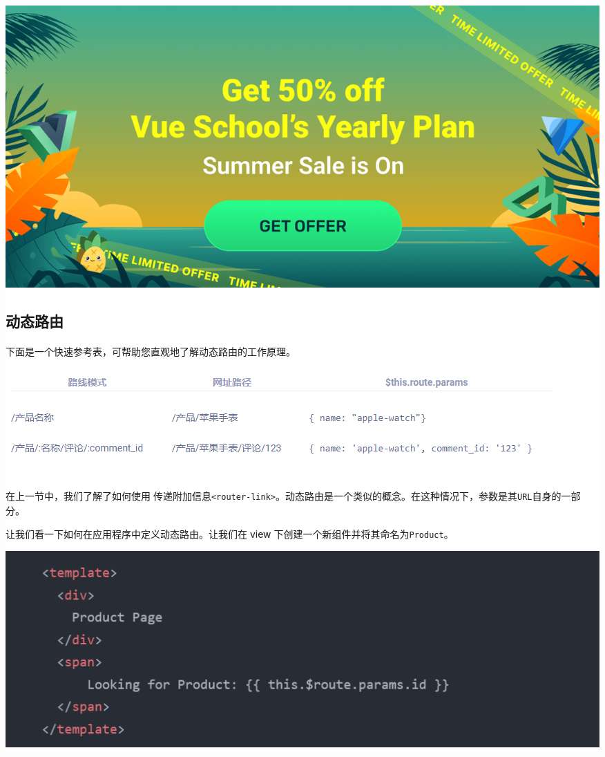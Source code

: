 ![](images\image11.png)

## 动态路由

下面是一个快速参考表，可帮助您直观地了解动态路由的工作原理。

![](images\image12.png)

在上一节中，我们了解了如何使用 传递附加信息`<router-link>`。动态路由是一个类似的概念。在这种情况下，参数是其`URL`自身的一部分。

让我们看一下如何在应用程序中定义动态路由。让我们在 view 下创建一个新组件并将其命名为`Product`。

![](images\image13.png)
